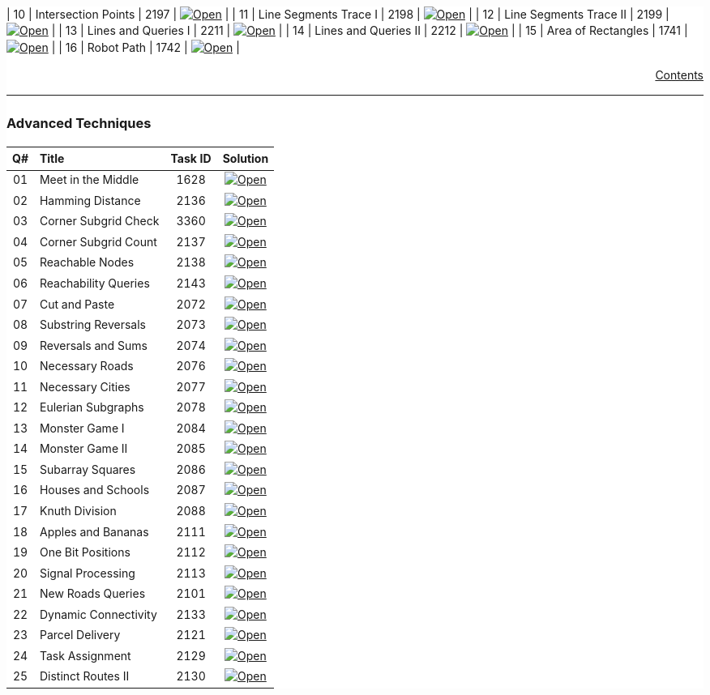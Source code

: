 |  10 | Intersection Points         |   2197  | [![Open](https://img.shields.io/badge/Solution-Open-0B5FFF)](./Geometry/Q10/solution.md) |
|  11 | Line Segments Trace I       |   2198  | [![Open](https://img.shields.io/badge/Solution-Open-0B5FFF)](./Geometry/Q11/solution.md) |
|  12 | Line Segments Trace II      |   2199  | [![Open](https://img.shields.io/badge/Solution-Open-0B5FFF)](./Geometry/Q12/solution.md) |
|  13 | Lines and Queries I         |   2211  | [![Open](https://img.shields.io/badge/Solution-Open-0B5FFF)](./Geometry/Q13/solution.md) |
|  14 | Lines and Queries II        |   2212  | [![Open](https://img.shields.io/badge/Solution-Open-0B5FFF)](./Geometry/Q14/solution.md) |
|  15 | Area of Rectangles          |   1741  | [![Open](https://img.shields.io/badge/Solution-Open-0B5FFF)](./Geometry/Q15/solution.md) |
|  16 | Robot Path                  |   1742  | [![Open](https://img.shields.io/badge/Solution-Open-0B5FFF)](./Geometry/Q16/solution.md) |

<p align="right"><a href="#contents">Contents</a></p>

---

### Advanced Techniques

|  Q# | Title                | Task ID |                                              Solution                                              |
| :-: | :------------------- | :-----: | :------------------------------------------------------------------------------------------------: |
|  01 | Meet in the Middle   |   1628  | [![Open](https://img.shields.io/badge/Solution-Open-0B5FFF)](./AdvancedTechniques/Q01/solution.md) |
|  02 | Hamming Distance     |   2136  | [![Open](https://img.shields.io/badge/Solution-Open-0B5FFF)](./AdvancedTechniques/Q02/solution.md) |
|  03 | Corner Subgrid Check |   3360  | [![Open](https://img.shields.io/badge/Solution-Open-0B5FFF)](./AdvancedTechniques/Q03/solution.md) |
|  04 | Corner Subgrid Count |   2137  | [![Open](https://img.shields.io/badge/Solution-Open-0B5FFF)](./AdvancedTechniques/Q04/solution.md) |
|  05 | Reachable Nodes      |   2138  | [![Open](https://img.shields.io/badge/Solution-Open-0B5FFF)](./AdvancedTechniques/Q05/solution.md) |
|  06 | Reachability Queries |   2143  | [![Open](https://img.shields.io/badge/Solution-Open-0B5FFF)](./AdvancedTechniques/Q06/solution.md) |
|  07 | Cut and Paste        |   2072  | [![Open](https://img.shields.io/badge/Solution-Open-0B5FFF)](./AdvancedTechniques/Q07/solution.md) |
|  08 | Substring Reversals  |   2073  | [![Open](https://img.shields.io/badge/Solution-Open-0B5FFF)](./AdvancedTechniques/Q08/solution.md) |
|  09 | Reversals and Sums   |   2074  | [![Open](https://img.shields.io/badge/Solution-Open-0B5FFF)](./AdvancedTechniques/Q09/solution.md) |
|  10 | Necessary Roads      |   2076  | [![Open](https://img.shields.io/badge/Solution-Open-0B5FFF)](./AdvancedTechniques/Q10/solution.md) |
|  11 | Necessary Cities     |   2077  | [![Open](https://img.shields.io/badge/Solution-Open-0B5FFF)](./AdvancedTechniques/Q11/solution.md) |
|  12 | Eulerian Subgraphs   |   2078  | [![Open](https://img.shields.io/badge/Solution-Open-0B5FFF)](./AdvancedTechniques/Q12/solution.md) |
|  13 | Monster Game I       |   2084  | [![Open](https://img.shields.io/badge/Solution-Open-0B5FFF)](./AdvancedTechniques/Q13/solution.md) |
|  14 | Monster Game II      |   2085  | [![Open](https://img.shields.io/badge/Solution-Open-0B5FFF)](./AdvancedTechniques/Q14/solution.md) |
|  15 | Subarray Squares     |   2086  | [![Open](https://img.shields.io/badge/Solution-Open-0B5FFF)](./AdvancedTechniques/Q15/solution.md) |
|  16 | Houses and Schools   |   2087  | [![Open](https://img.shields.io/badge/Solution-Open-0B5FFF)](./AdvancedTechniques/Q16/solution.md) |
|  17 | Knuth Division       |   2088  | [![Open](https://img.shields.io/badge/Solution-Open-0B5FFF)](./AdvancedTechniques/Q17/solution.md) |
|  18 | Apples and Bananas   |   2111  | [![Open](https://img.shields.io/badge/Solution-Open-0B5FFF)](./AdvancedTechniques/Q18/solution.md) |
|  19 | One Bit Positions    |   2112  | [![Open](https://img.shields.io/badge/Solution-Open-0B5FFF)](./AdvancedTechniques/Q19/solution.md) |
|  20 | Signal Processing    |   2113  | [![Open](https://img.shields.io/badge/Solution-Open-0B5FFF)](./AdvancedTechniques/Q20/solution.md) |
|  21 | New Roads Queries    |   2101  | [![Open](https://img.shields.io/badge/Solution-Open-0B5FFF)](./AdvancedTechniques/Q21/solution.md) |
|  22 | Dynamic Connectivity |   2133  | [![Open](https://img.shields.io/badge/Solution-Open-0B5FFF)](./AdvancedTechniques/Q22/solution.md) |
|  23 | Parcel Delivery      |   2121  | [![Open](https://img.shields.io/badge/Solution-Open-0B5FFF)](./AdvancedTechniques/Q23/solution.md) |
|  24 | Task Assignment      |   2129  | [![Open](https://img.shields.io/badge/Solution-Open-0B5FFF)](./AdvancedTechniques/Q24/solution.md) |
|  25 | Distinct Routes II   |   2130  | [![Open](https://img.shields.io/badge/Solution-Open-0B5FFF)](./AdvancedTechniques/Q25/solution.md) |